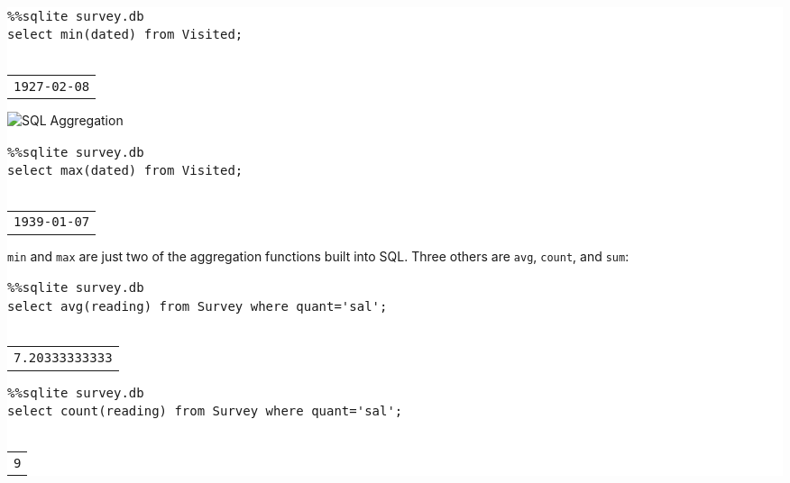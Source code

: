 
<div class="in">
<pre>%%sqlite survey.db
select min(dated) from Visited;</pre>
</div>

<div class="out">
<pre><table>
<tr><td>1927-02-08</td></tr>
</table></pre>
</div>


<div>
<p><img src="img/sql-aggregation.svg" alt="SQL Aggregation" /></p>
</div>


<div class="in">
<pre>%%sqlite survey.db
select max(dated) from Visited;</pre>
</div>

<div class="out">
<pre><table>
<tr><td>1939-01-07</td></tr>
</table></pre>
</div>


<div>
<p><code>min</code> and <code>max</code> are just two of
the aggregation functions built into SQL.
Three others are <code>avg</code>,
<code>count</code>,
and <code>sum</code>:</p>
</div>


<div class="in">
<pre>%%sqlite survey.db
select avg(reading) from Survey where quant=&#39;sal&#39;;</pre>
</div>

<div class="out">
<pre><table>
<tr><td>7.20333333333</td></tr>
</table></pre>
</div>


<div class="in">
<pre>%%sqlite survey.db
select count(reading) from Survey where quant=&#39;sal&#39;;</pre>
</div>

<div class="out">
<pre><table>
<tr><td>9</td></tr>
</table></pre>
</div>

